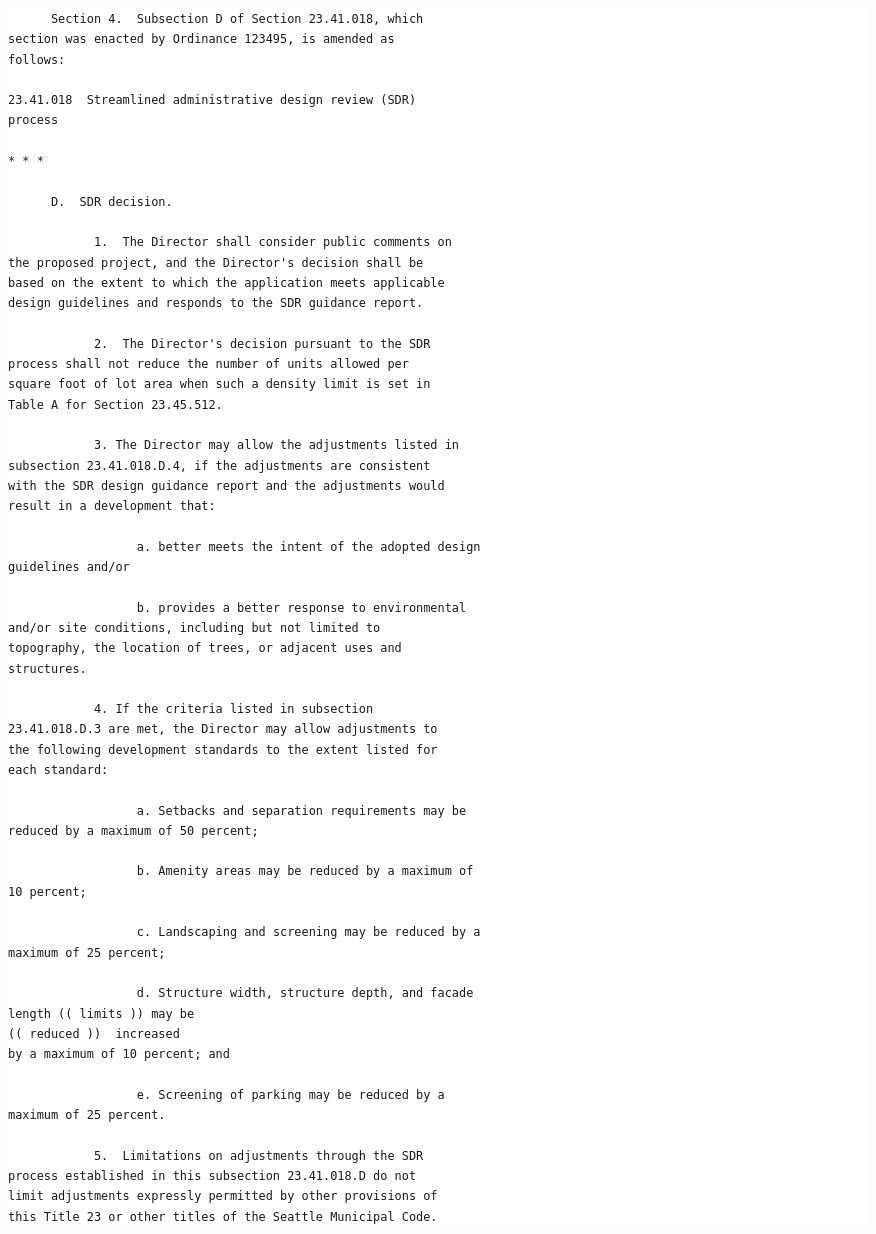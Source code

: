           Section 4.  Subsection D of Section 23.41.018, which  
    section was enacted by Ordinance 123495, is amended as  
    follows:  
  
    23.41.018  Streamlined administrative design review (SDR)  
    process  
  
    * * *  
  
          D.  SDR decision.  
  
                1.  The Director shall consider public comments on  
    the proposed project, and the Director's decision shall be  
    based on the extent to which the application meets applicable  
    design guidelines and responds to the SDR guidance report.  
  
                2.  The Director's decision pursuant to the SDR  
    process shall not reduce the number of units allowed per  
    square foot of lot area when such a density limit is set in  
    Table A for Section 23.45.512.  
  
                3. The Director may allow the adjustments listed in  
    subsection 23.41.018.D.4, if the adjustments are consistent  
    with the SDR design guidance report and the adjustments would  
    result in a development that:  
  
                      a. better meets the intent of the adopted design  
    guidelines and/or  
  
                      b. provides a better response to environmental  
    and/or site conditions, including but not limited to  
    topography, the location of trees, or adjacent uses and  
    structures.  
  
                4. If the criteria listed in subsection  
    23.41.018.D.3 are met, the Director may allow adjustments to  
    the following development standards to the extent listed for  
    each standard:  
  
                      a. Setbacks and separation requirements may be  
    reduced by a maximum of 50 percent;  
  
                      b. Amenity areas may be reduced by a maximum of  
    10 percent;  
  
                      c. Landscaping and screening may be reduced by a  
    maximum of 25 percent;  
  
                      d. Structure width, structure depth, and facade  
    length (( limits )) may be  
    (( reduced ))  increased  
    by a maximum of 10 percent; and  
  
                      e. Screening of parking may be reduced by a  
    maximum of 25 percent.  
  
                5.  Limitations on adjustments through the SDR  
    process established in this subsection 23.41.018.D do not  
    limit adjustments expressly permitted by other provisions of  
    this Title 23 or other titles of the Seattle Municipal Code.  
  